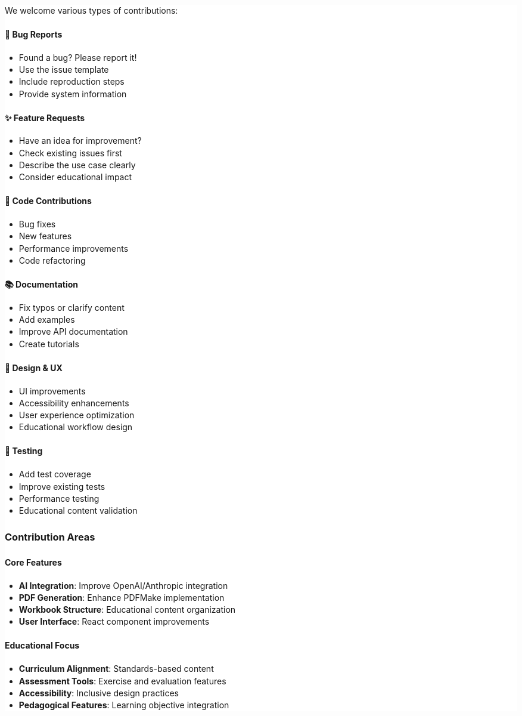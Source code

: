 We welcome various types of contributions:

#### 🐛 Bug Reports
- Found a bug? Please report it!
- Use the issue template
- Include reproduction steps
- Provide system information

#### ✨ Feature Requests
- Have an idea for improvement?
- Check existing issues first
- Describe the use case clearly
- Consider educational impact

#### 🔧 Code Contributions
- Bug fixes
- New features
- Performance improvements
- Code refactoring

#### 📚 Documentation
- Fix typos or clarify content
- Add examples
- Improve API documentation
- Create tutorials

#### 🎨 Design & UX
- UI improvements
- Accessibility enhancements
- User experience optimization
- Educational workflow design

#### 🧪 Testing
- Add test coverage
- Improve existing tests
- Performance testing
- Educational content validation

### Contribution Areas

#### Core Features
- **AI Integration**: Improve OpenAI/Anthropic integration
- **PDF Generation**: Enhance PDFMake implementation
- **Workbook Structure**: Educational content organization
- **User Interface**: React component improvements

#### Educational Focus
- **Curriculum Alignment**: Standards-based content
- **Assessment Tools**: Exercise and evaluation features
- **Accessibility**: Inclusive design practices
- **Pedagogical Features**: Learning objective integration
